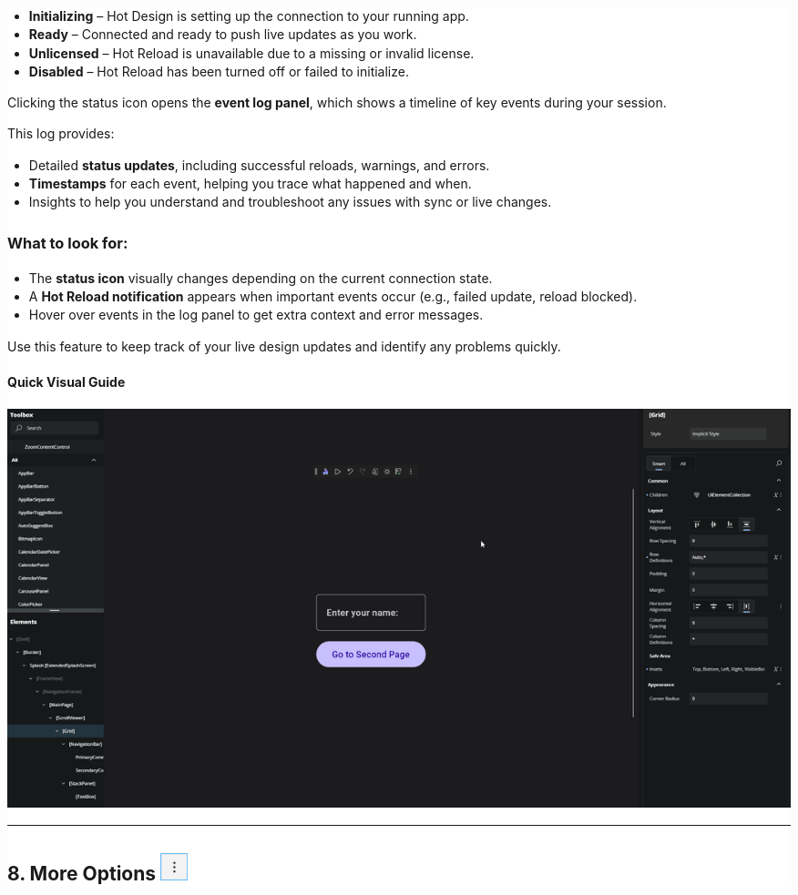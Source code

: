 - **Initializing** – Hot Design is setting up the connection to your running app.
- **Ready** – Connected and ready to push live updates as you work.
- **Unlicensed** – Hot Reload is unavailable due to a missing or invalid license.
- **Disabled** – Hot Reload has been turned off or failed to initialize.

Clicking the status icon opens the **event log panel**, which shows a timeline of key events during your session.

This log provides:

- Detailed **status updates**, including successful reloads, warnings, and errors.
- **Timestamps** for each event, helping you trace what happened and when.
- Insights to help you understand and troubleshoot any issues with sync or live changes.

### What to look for:

- The **status icon** visually changes depending on the current connection state.
- A **Hot Reload notification** appears when important events occur (e.g., failed update, reload blocked).
- Hover over events in the log panel to get extra context and error messages.

Use this feature to keep track of your live design updates and identify any problems quickly.

#### Quick Visual Guide

<p align="center">
  <img src="Assets/gifs/ToolBar-Events.gif" alt="Demo: Hot Reload Status and Event Panel" />
</p>

---

## 8. More Options <img src="Assets/toolbar-more-options.png" alt="More options icon" height="30" />

